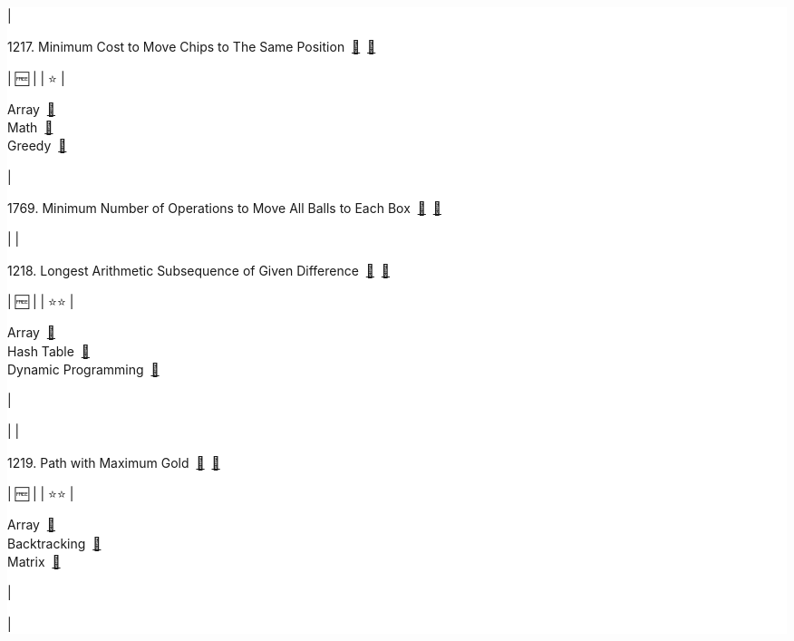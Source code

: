 | <dl><dt>1217. Minimum Cost to Move Chips to The Same Position&nbsp;&nbsp;[:link:](https://leetcode.com/problems/minimum-cost-to-move-chips-to-the-same-position)&nbsp;&nbsp;[:memo:](../../Questions/1217__minimum-cost-to-move-chips-to-the-same-position)</dt></dl>                                                                            | 🆓    |        | ⭐️         | <dl><dt>Array&nbsp;&nbsp;[:link:](https://leetcode.com/tag/array)</dt><dt>Math&nbsp;&nbsp;[:link:](https://leetcode.com/tag/math)</dt><dt>Greedy&nbsp;&nbsp;[:link:](https://leetcode.com/tag/greedy)</dt></dl>                                                                                                                                                                                                                                                                                                                                                                     | <dl><dt>1769. Minimum Number of Operations to Move All Balls to Each Box&nbsp;&nbsp;[:link:](https://leetcode.com/problems/minimum-number-of-operations-to-move-all-balls-to-each-box)&nbsp;&nbsp;[:memo:](../../Questions/1769__minimum-number-of-operations-to-move-all-balls-to-each-box)</dt></dl>                                                                                                                                                                                                                                                                                                                                                                                                                                                                                                 |
| <dl><dt>1218. Longest Arithmetic Subsequence of Given Difference&nbsp;&nbsp;[:link:](https://leetcode.com/problems/longest-arithmetic-subsequence-of-given-difference)&nbsp;&nbsp;[:memo:](../../Questions/1218__longest-arithmetic-subsequence-of-given-difference)</dt></dl>                                                                   | 🆓    |        | ⭐️⭐️       | <dl><dt>Array&nbsp;&nbsp;[:link:](https://leetcode.com/tag/array)</dt><dt>Hash Table&nbsp;&nbsp;[:link:](https://leetcode.com/tag/hash-table)</dt><dt>Dynamic Programming&nbsp;&nbsp;[:link:](https://leetcode.com/tag/dynamic-programming)</dt></dl>                                                                                                                                                                                                                                                                                                                               | <dl></dl>                                                                                                                                                                                                                                                                                                                                                                                                                                                                                                                                                                                                                                                                                                                                                                                              |
| <dl><dt>1219. Path with Maximum Gold&nbsp;&nbsp;[:link:](https://leetcode.com/problems/path-with-maximum-gold)&nbsp;&nbsp;[:memo:](../../Questions/1219__path-with-maximum-gold)</dt></dl>                                                                                                                                                       | 🆓    |        | ⭐️⭐️       | <dl><dt>Array&nbsp;&nbsp;[:link:](https://leetcode.com/tag/array)</dt><dt>Backtracking&nbsp;&nbsp;[:link:](https://leetcode.com/tag/backtracking)</dt><dt>Matrix&nbsp;&nbsp;[:link:](https://leetcode.com/tag/matrix)</dt></dl>                                                                                                                                                                                                                                                                                                                                                     | <dl></dl>                                                                                                                                                                                                                                                                                                                                                                                                                                                                                                                                                                                                                                                                                                                                                                                              |